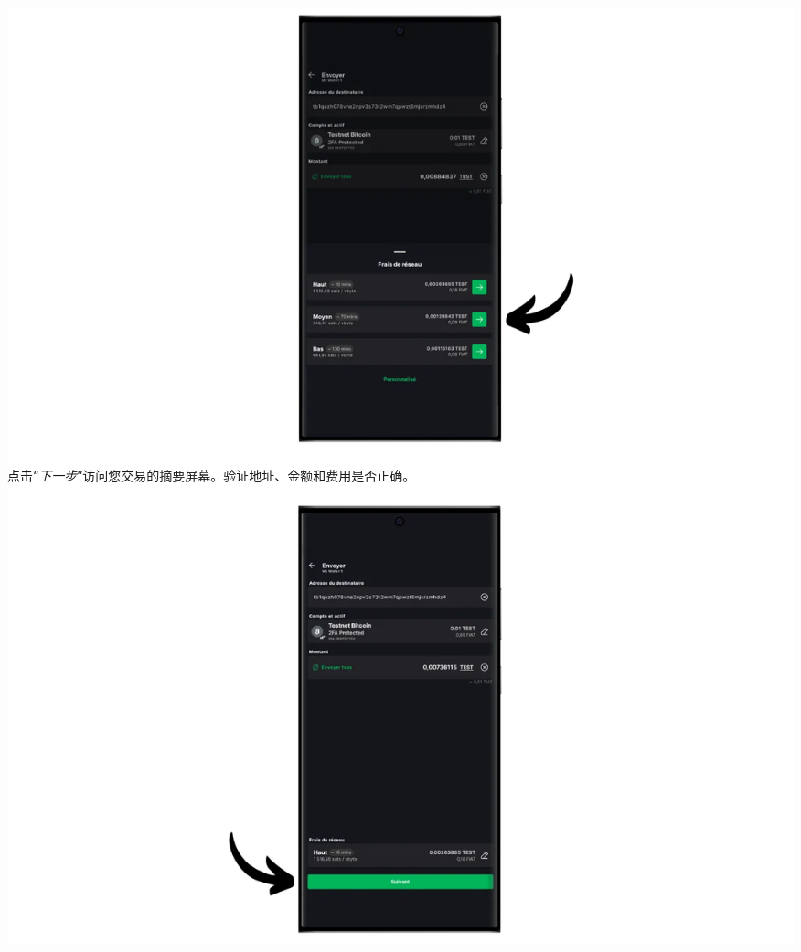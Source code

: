 ![GREEN 2FA MULTISIG](assets/fr/45.webp)

点击“*下一步*”访问您交易的摘要屏幕。验证地址、金额和费用是否正确。

![GREEN 2FA MULTISIG](assets/fr/46.webp)
